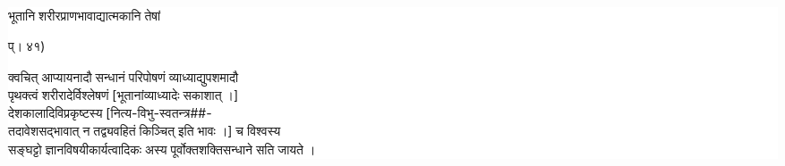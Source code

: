 भूतानि शरीरप्राणभावाद्यात्मकानि तेषां   
  
प्। ४१)   
  
क्वचित् आप्यायनादौ सन्धानं परिपोषणं व्याध्याद्युपशमादौ   
पृथक्त्वं शरीरादेर्विश्लेषणं [भूतानांव्याध्यादेः सकाशात् ।]   
देशकालादिविप्रकृष्टस्य [नित्य-विभु-स्वतन्त्र##-  
तदावेशसद्भावात् न तद्व्यवहितं किञ्चित् इति भावः ।] च विश्वस्य   
सङ्घट्टो ज्ञानविषयीकार्यत्वादिकः अस्य पूर्वोक्तशक्तिसन्धाने सति जायते ।   
